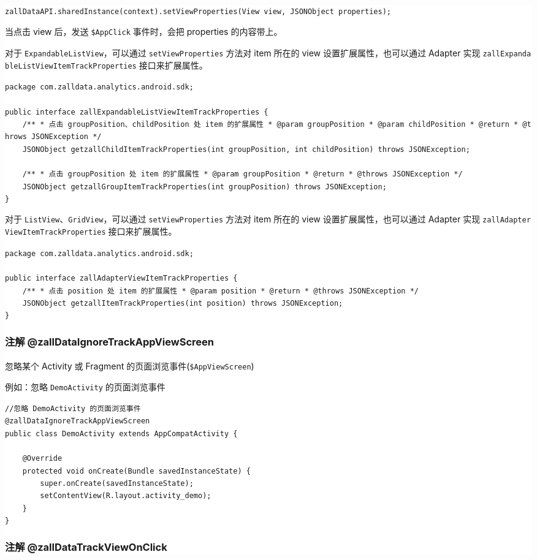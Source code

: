 ```
zallDataAPI.sharedInstance(context).setViewProperties(View view, JSONObject properties);
```

当点击 view 后，发送 `$AppClick` 事件时，会把 properties 的内容带上。

对于 `ExpandableListView`，可以通过 `setViewProperties` 方法对 item 所在的 view 设置扩展属性，也可以通过 Adapter 实现 `zallExpandableListViewItemTrackProperties` 接口来扩展属性。

```
package com.zalldata.analytics.android.sdk;

public interface zallExpandableListViewItemTrackProperties {
    /** * 点击 groupPosition、childPosition 处 item 的扩展属性 * @param groupPosition * @param childPosition * @return * @throws JSONException */
    JSONObject getzallChildItemTrackProperties(int groupPosition, int childPosition) throws JSONException;

    /** * 点击 groupPosition 处 item 的扩展属性 * @param groupPosition * @return * @throws JSONException */
    JSONObject getzallGroupItemTrackProperties(int groupPosition) throws JSONException;
}
```

对于 `ListView`、`GridView`，可以通过 `setViewProperties` 方法对 item 所在的 view 设置扩展属性，也可以通过 Adapter 实现 `zallAdapterViewItemTrackProperties` 接口来扩展属性。

```
package com.zalldata.analytics.android.sdk;

public interface zallAdapterViewItemTrackProperties {
    /** * 点击 position 处 item 的扩展属性 * @param position * @return * @throws JSONException */
    JSONObject getzallItemTrackProperties(int position) throws JSONException;
}
```

### 注解 @zallDataIgnoreTrackAppViewScreen

忽略某个 Activity 或 Fragment 的页面浏览事件(`$AppViewScreen`)

例如：忽略 `DemoActivity` 的页面浏览事件

```
//忽略 DemoActivity 的页面浏览事件
@zallDataIgnoreTrackAppViewScreen
public class DemoActivity extends AppCompatActivity {

    @Override
    protected void onCreate(Bundle savedInstanceState) {
        super.onCreate(savedInstanceState);
        setContentView(R.layout.activity_demo);
    }
}
```

### 注解 @zallDataTrackViewOnClick
